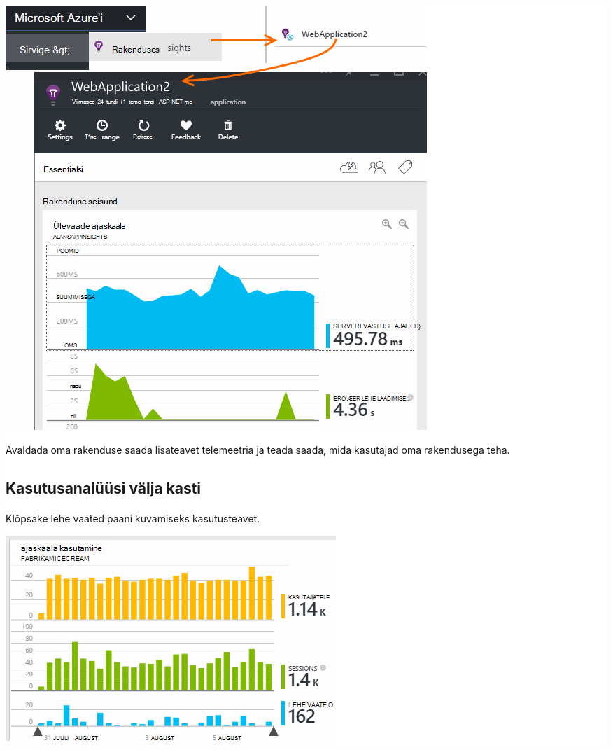 ![Azure'i, klõpsake nuppu Sirvi, rakenduse ülevaated, ja valige oma projekti](./media/app-insights-overview-usage/00-start.png)

Avaldada oma rakenduse saada lisateavet telemeetria ja teada saada, mida kasutajad oma rakendusega teha.


## <a name="analytics-out-of-the-box"></a>Kasutusanalüüsi välja kasti

Klõpsake lehe vaated paani kuvamiseks kasutusteavet.

![Azure'i, otsige > Rakenduse ülevaated > oma projekti ja liikuge kerides jaotisse lehe vaadete paan](./media/app-insights-overview-usage/01-overview.png)
